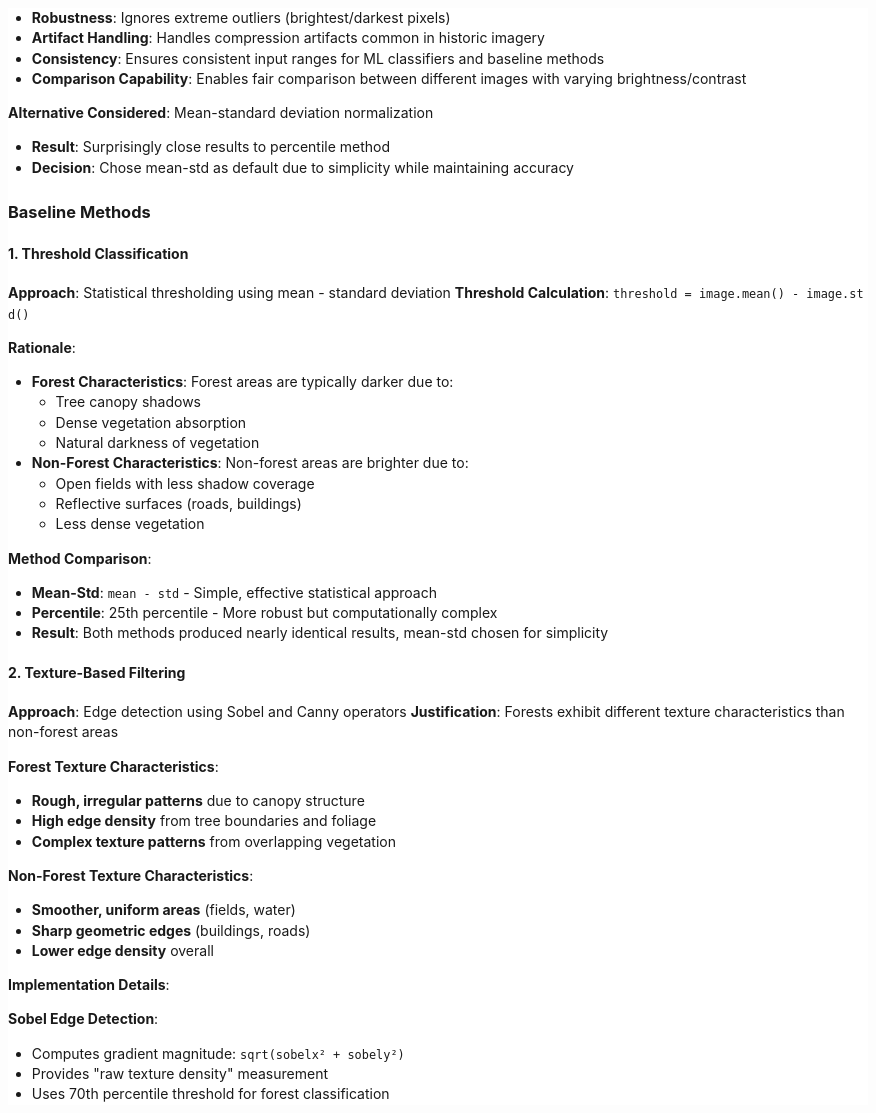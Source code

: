 - **Robustness**: Ignores extreme outliers (brightest/darkest pixels)
- **Artifact Handling**: Handles compression artifacts common in historic imagery
- **Consistency**: Ensures consistent input ranges for ML classifiers and baseline methods
- **Comparison Capability**: Enables fair comparison between different images with varying brightness/contrast

**Alternative Considered**: Mean-standard deviation normalization

- **Result**: Surprisingly close results to percentile method
- **Decision**: Chose mean-std as default due to simplicity while maintaining accuracy

### Baseline Methods

#### 1. Threshold Classification

**Approach**: Statistical thresholding using mean - standard deviation
**Threshold Calculation**: `threshold = image.mean() - image.std()`

**Rationale**:

- **Forest Characteristics**: Forest areas are typically darker due to:
  - Tree canopy shadows
  - Dense vegetation absorption
  - Natural darkness of vegetation
- **Non-Forest Characteristics**: Non-forest areas are brighter due to:
  - Open fields with less shadow coverage
  - Reflective surfaces (roads, buildings)
  - Less dense vegetation

**Method Comparison**:

- **Mean-Std**: `mean - std` - Simple, effective statistical approach
- **Percentile**: 25th percentile - More robust but computationally complex
- **Result**: Both methods produced nearly identical results, mean-std chosen for simplicity

#### 2. Texture-Based Filtering

**Approach**: Edge detection using Sobel and Canny operators
**Justification**: Forests exhibit different texture characteristics than non-forest areas

**Forest Texture Characteristics**:

- **Rough, irregular patterns** due to canopy structure
- **High edge density** from tree boundaries and foliage
- **Complex texture patterns** from overlapping vegetation

**Non-Forest Texture Characteristics**:

- **Smoother, uniform areas** (fields, water)
- **Sharp geometric edges** (buildings, roads)
- **Lower edge density** overall

**Implementation Details**:

**Sobel Edge Detection**:

- Computes gradient magnitude: `sqrt(sobelx² + sobely²)`
- Provides "raw texture density" measurement
- Uses 70th percentile threshold for forest classification
